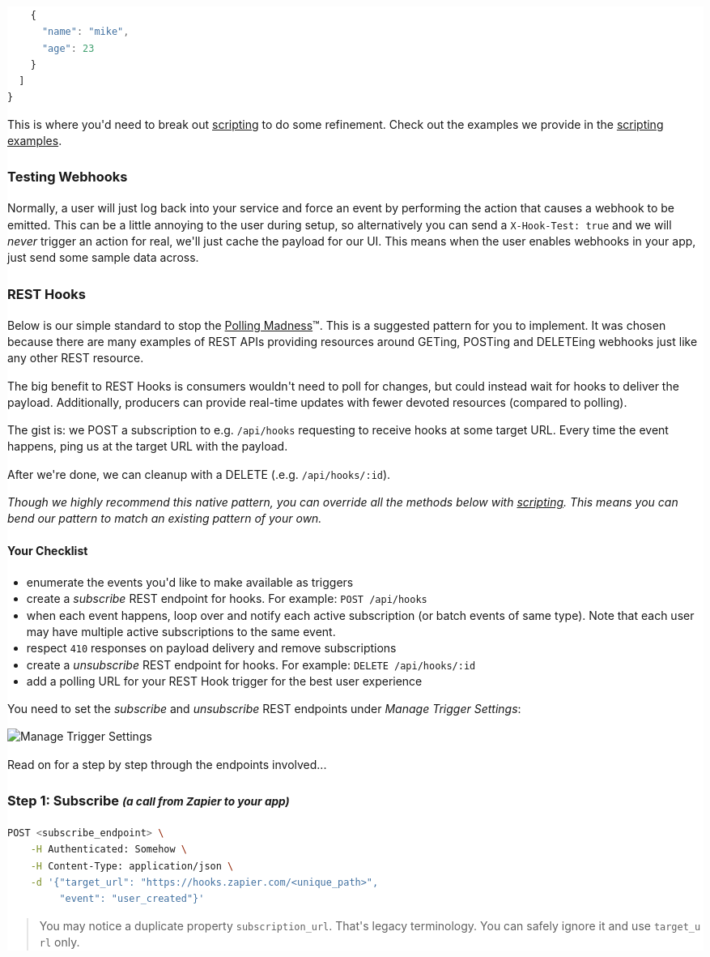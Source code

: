 ```javascript
    {
      "name": "mike",
      "age": 23
    }
  ]
}
```

This is where you'd need to break out [scripting](#scripting) to do some refinement. Check out the examples we provide in the [scripting examples](#scripting/#catching-webhooks-example).

### Testing Webhooks

Normally, a user will just log back into your service and force an event by performing the action that causes a webhook to be emitted. This can be a little annoying to the user during setup, so alternatively you can send a `X-Hook-Test: true` and we will _never_ trigger an action for real, we'll just cache the payload for our UI. This means when the user enables webhooks in your app, just send some sample data across.

### REST Hooks

Below is our simple standard to stop the [Polling Madness](#polling)&#8482;. This is a suggested pattern for you to implement. It was chosen because there are many examples of REST APIs providing resources around GETing, POSTing and DELETEing webhooks just like any other REST resource.

The big benefit to REST Hooks is consumers wouldn't need to poll for changes, but could instead wait for hooks to deliver the payload. Additionally, producers can provide real-time updates with fewer devoted resources (compared to polling).

The gist is: we POST a subscription to e.g. `/api/hooks` requesting to receive hooks at some target URL. Every time the event happens, ping us at the target URL with the payload. 

After we're done, we can cleanup with a DELETE (.e.g. `/api/hooks/:id`).

_Though we highly recommend this native pattern, you can override all the methods below with [scripting](#scripting). This means you can bend our pattern to match an existing pattern of your own._

#### Your Checklist

*   enumerate the events you'd like to make available as triggers
*   create a _subscribe_ REST endpoint for hooks. For example: `POST /api/hooks`
*   when each event happens, loop over and notify each active subscription (or batch events of same type). Note that each user may have multiple active subscriptions to the same event.
*   respect `410` responses on payload delivery and remove subscriptions
*   create a _unsubscribe_ REST endpoint for hooks. For example: `DELETE /api/hooks/:id`
*   add a polling URL for your REST Hook trigger for the best user experience

You need to set the _subscribe_ and _unsubscribe_ REST endpoints under _Manage Trigger Settings_:

![Manage Trigger Settings](https://cdn.zapier.com/storage/photos/cac12cadc6fc74713ea8a5c66cd5bfe7.png)

Read on for a step by step through the endpoints involved...

### Step 1: Subscribe <small>_(a call from Zapier to your app)_</small>

```bash
POST <subscribe_endpoint> \
    -H Authenticated: Somehow \
    -H Content-Type: application/json \
    -d '{"target_url": "https://hooks.zapier.com/<unique_path>",
         "event": "user_created"}'
```

> You may notice a duplicate property `subscription_url`. That's legacy terminology. You can safely ignore it and use `target_url` only.
